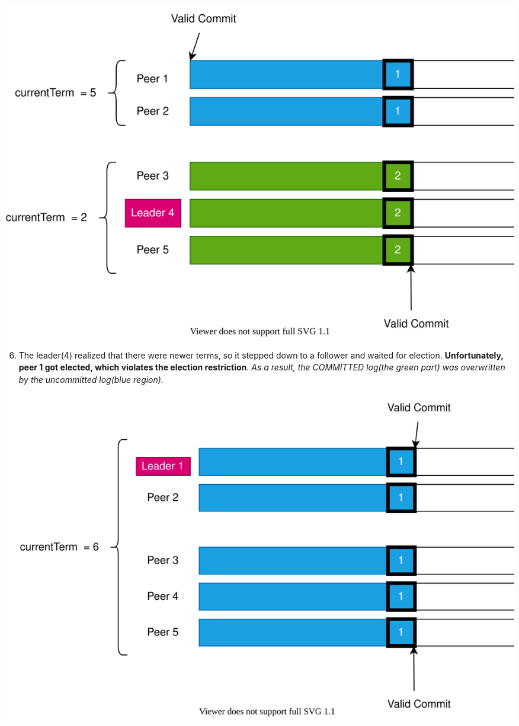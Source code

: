    ![](figs/bug1/2b-2.svg)

6. The leader(4) realized that there were newer terms, so it stepped down to a follower and waited for election. **Unfortunately, peer 1 got elected, which violates the election restriction**. *As a result, the COMMITTED log(the green part) was overwritten by the uncommitted log(blue region).*
   
   ![](figs/bug1/2b-3.svg)
